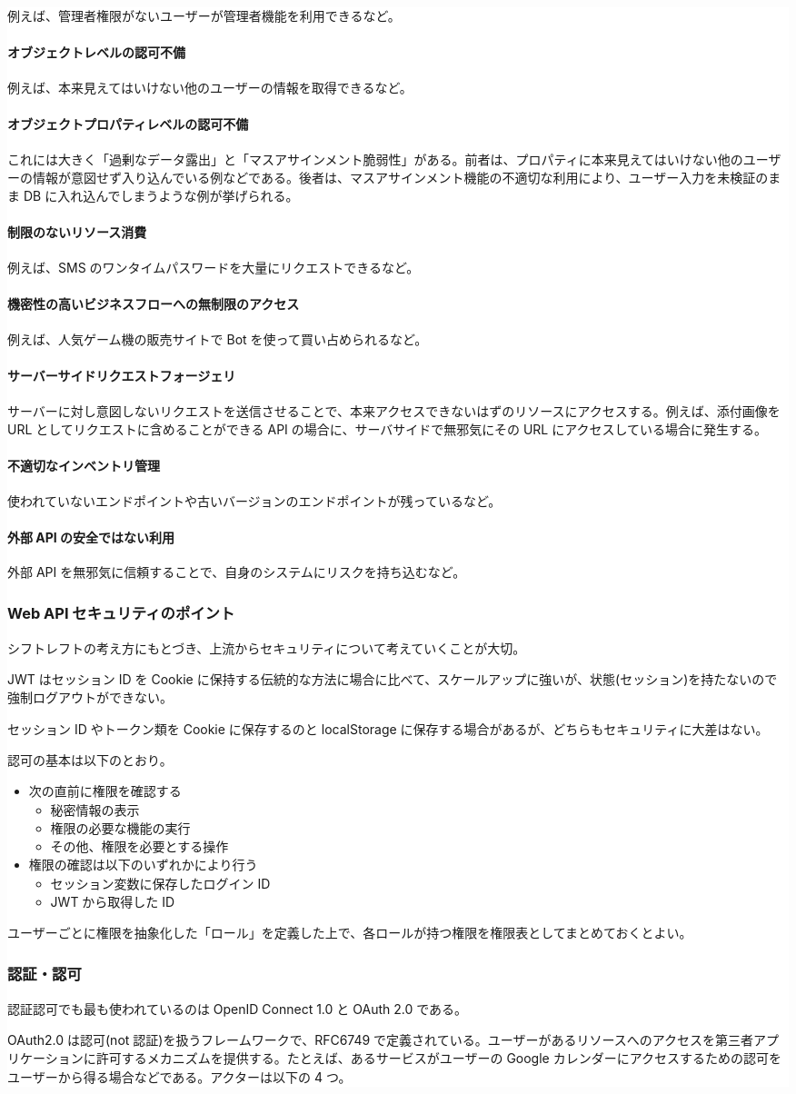 例えば、管理者権限がないユーザーが管理者機能を利用できるなど。

#### オブジェクトレベルの認可不備

例えば、本来見えてはいけない他のユーザーの情報を取得できるなど。

#### オブジェクトプロパティレベルの認可不備

これには大きく「過剰なデータ露出」と「マスアサインメント脆弱性」がある。前者は、プロパティに本来見えてはいけない他のユーザーの情報が意図せず入り込んでいる例などである。後者は、マスアサインメント機能の不適切な利用により、ユーザー入力を未検証のまま DB に入れ込んでしまうような例が挙げられる。

#### 制限のないリソース消費

例えば、SMS のワンタイムパスワードを大量にリクエストできるなど。

#### 機密性の高いビジネスフローへの無制限のアクセス

例えば、人気ゲーム機の販売サイトで Bot を使って買い占められるなど。

#### サーバーサイドリクエストフォージェリ

サーバーに対し意図しないリクエストを送信させることで、本来アクセスできないはずのリソースにアクセスする。例えば、添付画像を URL としてリクエストに含めることができる API の場合に、サーバサイドで無邪気にその URL にアクセスしている場合に発生する。

#### 不適切なインベントリ管理

使われていないエンドポイントや古いバージョンのエンドポイントが残っているなど。

#### 外部 API の安全ではない利用

外部 API を無邪気に信頼することで、自身のシステムにリスクを持ち込むなど。

### Web API セキュリティのポイント

シフトレフトの考え方にもとづき、上流からセキュリティについて考えていくことが大切。

JWT はセッション ID を Cookie に保持する伝統的な方法に場合に比べて、スケールアップに強いが、状態(セッション)を持たないので強制ログアウトができない。

セッション ID やトークン類を Cookie に保存するのと localStorage に保存する場合があるが、どちらもセキュリティに大差はない。

認可の基本は以下のとおり。

- 次の直前に権限を確認する
  - 秘密情報の表示
  - 権限の必要な機能の実行
  - その他、権限を必要とする操作
- 権限の確認は以下のいずれかにより行う
  - セッション変数に保存したログイン ID
  - JWT から取得した ID

ユーザーごとに権限を抽象化した「ロール」を定義した上で、各ロールが持つ権限を権限表としてまとめておくとよい。

### 認証・認可

認証認可でも最も使われているのは OpenID Connect 1.0 と OAuth 2.0 である。

OAuth2.0 は認可(not 認証)を扱うフレームワークで、RFC6749 で定義されている。ユーザーがあるリソースへのアクセスを第三者アプリケーションに許可するメカニズムを提供する。たとえば、あるサービスがユーザーの Google カレンダーにアクセスするための認可をユーザーから得る場合などである。アクターは以下の 4 つ。
